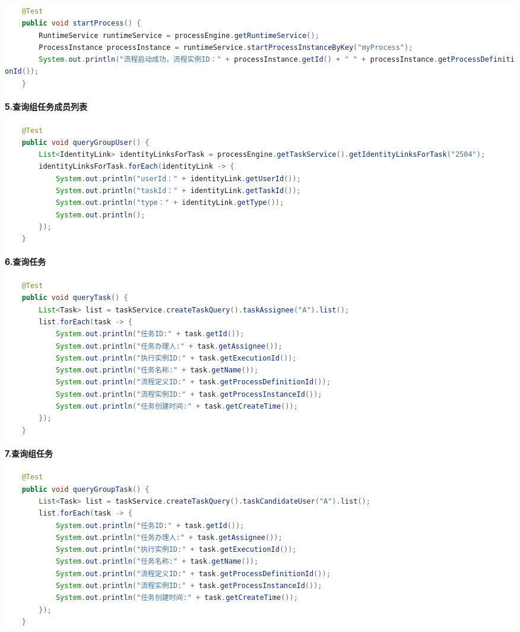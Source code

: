 ```java
    @Test
    public void startProcess() {
        RuntimeService runtimeService = processEngine.getRuntimeService();
        ProcessInstance processInstance = runtimeService.startProcessInstanceByKey("myProcess");
        System.out.println("流程启动成功，流程实例ID：" + processInstance.getId() + " " + processInstance.getProcessDefinitionId());
    }
```

#### 5.查询组任务成员列表

```java
    @Test
    public void queryGroupUser() {
        List<IdentityLink> identityLinksForTask = processEngine.getTaskService().getIdentityLinksForTask("2504");
        identityLinksForTask.forEach(identityLink -> {
            System.out.println("userId：" + identityLink.getUserId());
            System.out.println("taskId：" + identityLink.getTaskId());
            System.out.println("type：" + identityLink.getType());
            System.out.println();
        });
    }
```

#### 6.查询任务

```java
    @Test
    public void queryTask() {
        List<Task> list = taskService.createTaskQuery().taskAssignee("A").list();
        list.forEach(task -> {
            System.out.println("任务ID:" + task.getId());
            System.out.println("任务办理人:" + task.getAssignee());
            System.out.println("执行实例ID:" + task.getExecutionId());
            System.out.println("任务名称:" + task.getName());
            System.out.println("流程定义ID:" + task.getProcessDefinitionId());
            System.out.println("流程实例ID:" + task.getProcessInstanceId());
            System.out.println("任务创建时间:" + task.getCreateTime());
        });
    }
```

#### 7.查询组任务

```java
    @Test
    public void queryGroupTask() {
        List<Task> list = taskService.createTaskQuery().taskCandidateUser("A").list();
        list.forEach(task -> {
            System.out.println("任务ID:" + task.getId());
            System.out.println("任务办理人:" + task.getAssignee());
            System.out.println("执行实例ID:" + task.getExecutionId());
            System.out.println("任务名称:" + task.getName());
            System.out.println("流程定义ID:" + task.getProcessDefinitionId());
            System.out.println("流程实例ID:" + task.getProcessInstanceId());
            System.out.println("任务创建时间:" + task.getCreateTime());
        });
    }
```
